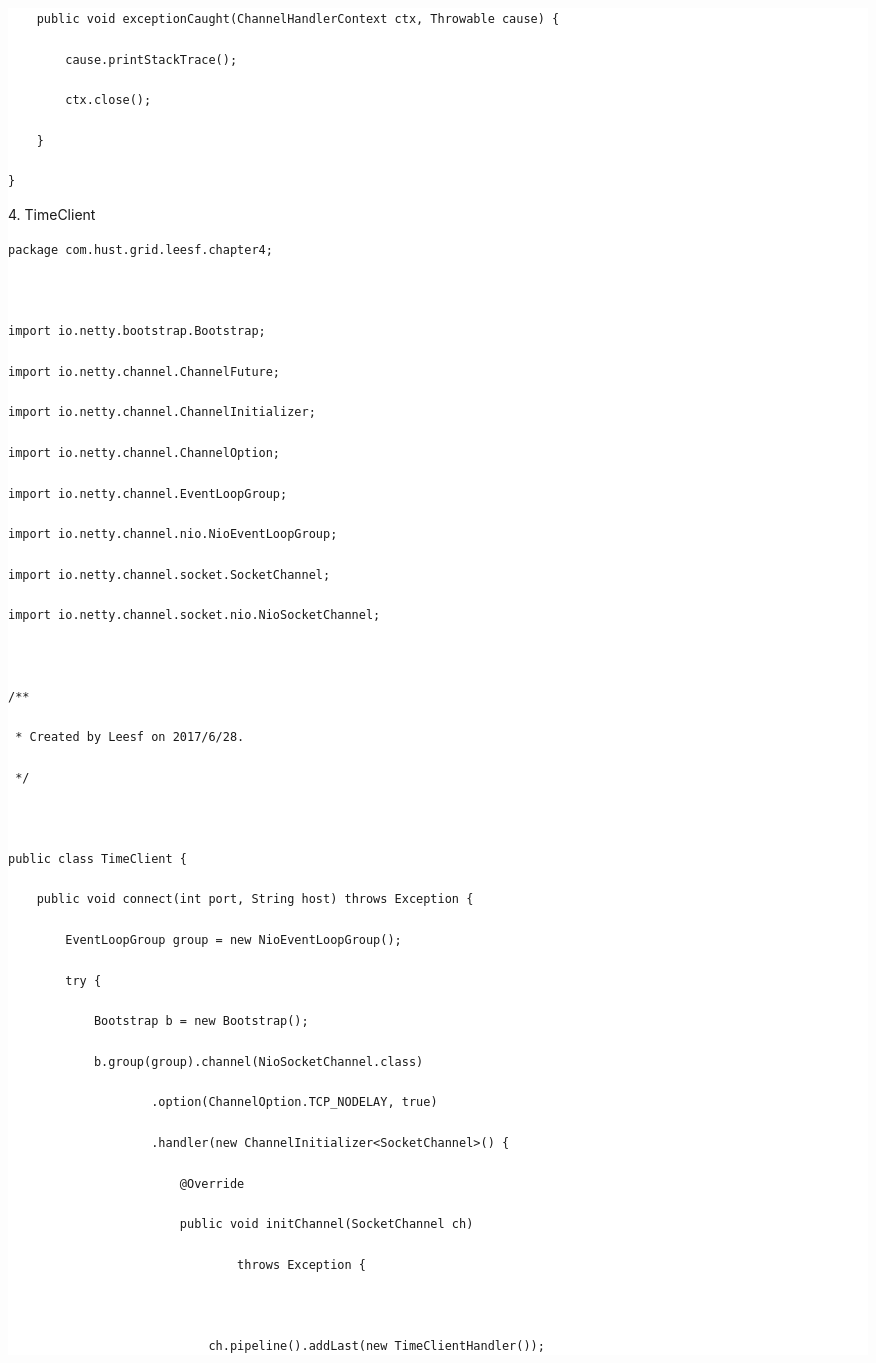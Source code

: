         public void exceptionCaught(ChannelHandlerContext ctx, Throwable cause) {

            cause.printStackTrace();

            ctx.close();

        }

    }

4\. TimeClient

    
    
    package com.hust.grid.leesf.chapter4;

    

    import io.netty.bootstrap.Bootstrap;

    import io.netty.channel.ChannelFuture;

    import io.netty.channel.ChannelInitializer;

    import io.netty.channel.ChannelOption;

    import io.netty.channel.EventLoopGroup;

    import io.netty.channel.nio.NioEventLoopGroup;

    import io.netty.channel.socket.SocketChannel;

    import io.netty.channel.socket.nio.NioSocketChannel;

    

    /**

     * Created by Leesf on 2017/6/28.

     */

    

    public class TimeClient {

        public void connect(int port, String host) throws Exception {

            EventLoopGroup group = new NioEventLoopGroup();

            try {

                Bootstrap b = new Bootstrap();

                b.group(group).channel(NioSocketChannel.class)

                        .option(ChannelOption.TCP_NODELAY, true)

                        .handler(new ChannelInitializer<SocketChannel>() {

                            @Override

                            public void initChannel(SocketChannel ch)

                                    throws Exception {

    

                                ch.pipeline().addLast(new TimeClientHandler());
